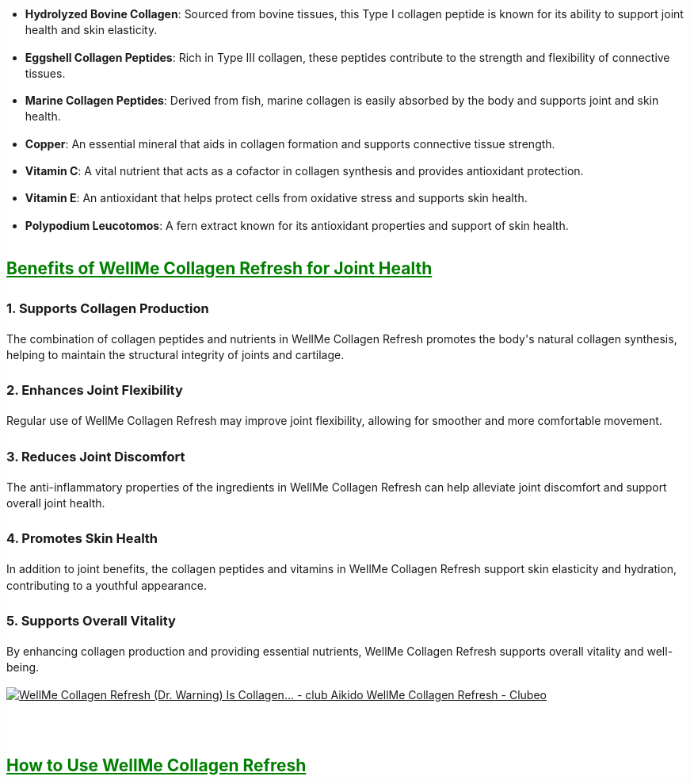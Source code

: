 <ul data-end="2319" data-start="1437">
<li class="" data-end="1598" data-start="1437">
<p class="" data-end="1598" data-start="1439"><strong data-end="1469" data-start="1439">Hydrolyzed Bovine Collagen</strong>: Sourced from bovine tissues, this Type I collagen peptide is known for its ability to support joint health and skin elasticity.</p>
</li>
<li class="" data-end="1741" data-start="1600">
<p class="" data-end="1741" data-start="1602"><strong data-end="1632" data-start="1602">Eggshell Collagen Peptides</strong>: Rich in Type III collagen, these peptides contribute to the strength and flexibility of connective tissues.</p>
</li>
<li class="" data-end="1876" data-start="1743">
<p class="" data-end="1876" data-start="1745"><strong data-end="1773" data-start="1745">Marine Collagen Peptides</strong>: Derived from fish, marine collagen is easily absorbed by the body and supports joint and skin health.</p>
</li>
<li class="" data-end="1985" data-start="1878">
<p class="" data-end="1985" data-start="1880"><strong data-end="1890" data-start="1880">Copper</strong>: An essential mineral that aids in collagen formation and supports connective tissue strength.</p>
</li>
<li class="" data-end="2103" data-start="1987">
<p class="" data-end="2103" data-start="1989"><strong data-end="2002" data-start="1989">Vitamin C</strong>: A vital nutrient that acts as a cofactor in collagen synthesis and provides antioxidant protection.</p>
</li>
<li class="" data-end="2209" data-start="2105">
<p class="" data-end="2209" data-start="2107"><strong data-end="2120" data-start="2107">Vitamin E</strong>: An antioxidant that helps protect cells from oxidative stress and supports skin health.</p>
</li>
<li class="" data-end="2319" data-start="2211">
<p class="" data-end="2319" data-start="2213"><strong data-end="2238" data-start="2213">Polypodium Leucotomos</strong>: A fern extract known for its antioxidant properties and support of skin health.</p>
</li>
</ul>
<h2 class="" data-end="2376" data-start="2321"><span style="color: #008000;"><a style="color: #008000;" href="https://selffiter.com/Collagen-Refresh">Benefits of WellMe Collagen Refresh for Joint Health</a></span></h2>
<h3 class="" data-end="2413" data-start="2378">1. Supports Collagen Production</h3>
<p class="" data-end="2610" data-start="2415">The combination of collagen peptides and nutrients in WellMe Collagen Refresh promotes the body's natural collagen synthesis, helping to maintain the structural integrity of joints and cartilage.</p>
<h3 class="" data-end="2645" data-start="2612">2. Enhances Joint Flexibility</h3>
<p class="" data-end="2769" data-start="2647">Regular use of WellMe Collagen Refresh may improve joint flexibility, allowing for smoother and more comfortable movement.</p>
<h3 class="" data-end="2802" data-start="2771">3. Reduces Joint Discomfort</h3>
<p class="" data-end="2952" data-start="2804">The anti-inflammatory properties of the ingredients in WellMe Collagen Refresh can help alleviate joint discomfort and support overall joint health.</p>
<h3 class="" data-end="2981" data-start="2954">4. Promotes Skin Health</h3>
<p class="" data-end="3153" data-start="2983">In addition to joint benefits, the collagen peptides and vitamins in WellMe Collagen Refresh support skin elasticity and hydration, contributing to a youthful appearance.</p>
<h3 class="" data-end="3187" data-start="3155">5. Supports Overall Vitality</h3>
<p class="" data-end="3322" data-start="3189">By enhancing collagen production and providing essential nutrients, WellMe Collagen Refresh supports overall vitality and well-being.</p>
<p class="" data-end="3322" data-start="3189"><a href="https://selffiter.com/Collagen-Refresh"><img src="https://globalhealthcommunication.org/wp-content/uploads/2023/04/Collagen-Refresh-pricing.jpg" alt="WellMe Collagen Refresh (Dr. Warning) Is Collagen... - club Aikido WellMe  Collagen Refresh - Clubeo" width="725" height="439" /></a></p>
<p class="" data-end="3322" data-start="3189">&nbsp;</p>
<h2 class="" data-end="3361" data-start="3324"><span style="color: #008000;"><a style="color: #008000;" href="https://selffiter.com/Collagen-Refresh">How to Use WellMe Collagen Refresh</a></span></h2>